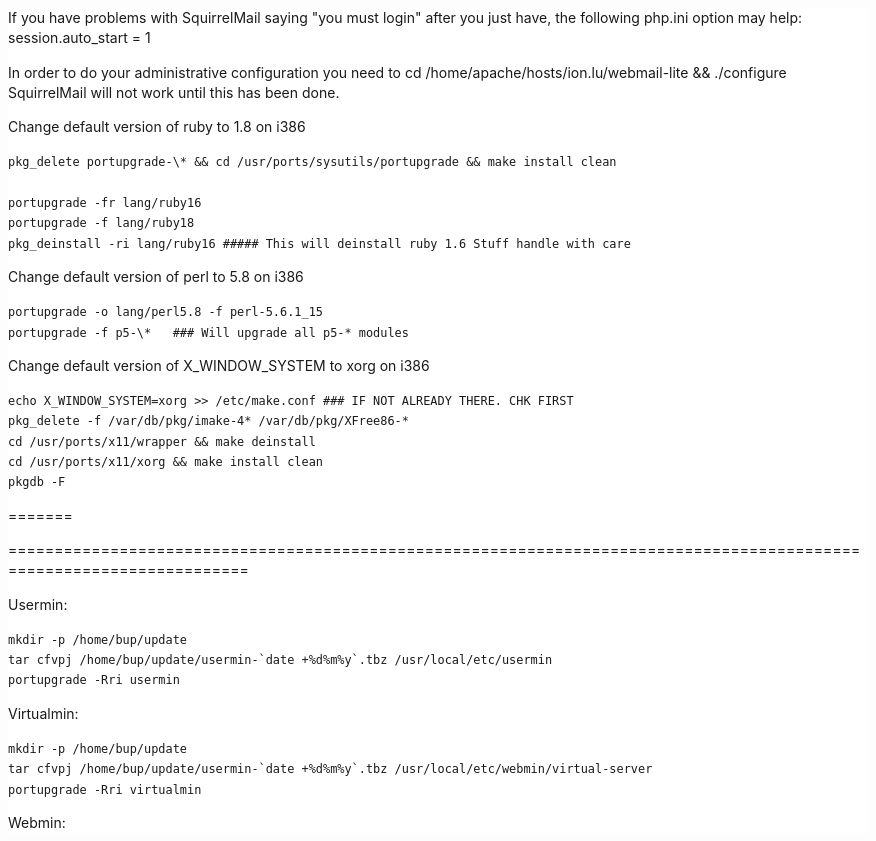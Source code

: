 If you have problems with SquirrelMail saying "you must login" after
you just have, the following php.ini option may help:
session.auto_start = 1

In order to do your administrative configuration you need to 
cd /home/apache/hosts/ion.lu/webmail-lite && ./configure
SquirrelMail will not work until this has been done.


Change default version of ruby to 1.8 on i386

```
pkg_delete portupgrade-\* && cd /usr/ports/sysutils/portupgrade && make install clean

portupgrade -fr lang/ruby16
portupgrade -f lang/ruby18
pkg_deinstall -ri lang/ruby16 ##### This will deinstall ruby 1.6 Stuff handle with care
```



Change default version of perl to 5.8 on i386

```
portupgrade -o lang/perl5.8 -f perl-5.6.1_15
portupgrade -f p5-\*   ### Will upgrade all p5-* modules
```


Change default version of X_WINDOW_SYSTEM to xorg on i386
```
echo X_WINDOW_SYSTEM=xorg >> /etc/make.conf ### IF NOT ALREADY THERE. CHK FIRST
pkg_delete -f /var/db/pkg/imake-4* /var/db/pkg/XFree86-*
cd /usr/ports/x11/wrapper && make deinstall 
cd /usr/ports/x11/xorg && make install clean
pkgdb -F
```
=======


======================================================================================================================



Usermin:

```
mkdir -p /home/bup/update
tar cfvpj /home/bup/update/usermin-`date +%d%m%y`.tbz /usr/local/etc/usermin
portupgrade -Rri usermin
```

Virtualmin:

```
mkdir -p /home/bup/update
tar cfvpj /home/bup/update/usermin-`date +%d%m%y`.tbz /usr/local/etc/webmin/virtual-server
portupgrade -Rri virtualmin
```

Webmin:
